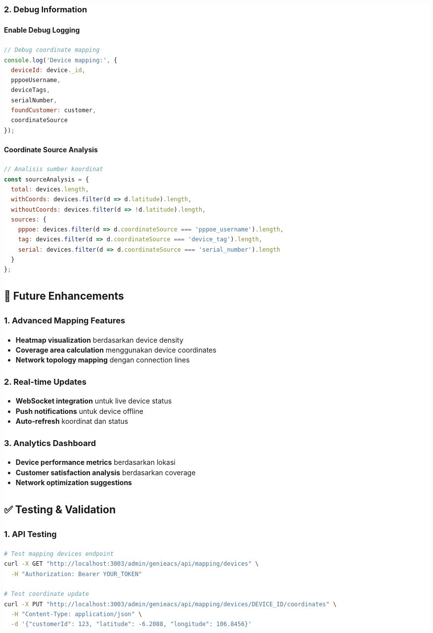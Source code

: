 ### **2. Debug Information**

#### **Enable Debug Logging**
```javascript
// Debug coordinate mapping
console.log('Device mapping:', {
  deviceId: device._id,
  pppoeUsername,
  deviceTags,
  serialNumber,
  foundCustomer: customer,
  coordinateSource
});
```

#### **Coordinate Source Analysis**
```javascript
// Analisis sumber koordinat
const sourceAnalysis = {
  total: devices.length,
  withCoords: devices.filter(d => d.latitude).length,
  withoutCoords: devices.filter(d => !d.latitude).length,
  sources: {
    pppoe: devices.filter(d => d.coordinateSource === 'pppoe_username').length,
    tag: devices.filter(d => d.coordinateSource === 'device_tag').length,
    serial: devices.filter(d => d.coordinateSource === 'serial_number').length
  }
};
```

## 🔮 **Future Enhancements**

### **1. Advanced Mapping Features**
- **Heatmap visualization** berdasarkan device density
- **Coverage area calculation** menggunakan device coordinates
- **Network topology mapping** dengan connection lines

### **2. Real-time Updates**
- **WebSocket integration** untuk live device status
- **Push notifications** untuk device offline
- **Auto-refresh** koordinat dan status

### **3. Analytics Dashboard**
- **Device performance metrics** berdasarkan lokasi
- **Customer satisfaction analysis** berdasarkan coverage
- **Network optimization suggestions**

## ✅ **Testing & Validation**

### **1. API Testing**
```bash
# Test mapping devices endpoint
curl -X GET "http://localhost:3003/admin/genieacs/api/mapping/devices" \
  -H "Authorization: Bearer YOUR_TOKEN"

# Test coordinate update
curl -X PUT "http://localhost:3003/admin/genieacs/api/mapping/devices/DEVICE_ID/coordinates" \
  -H "Content-Type: application/json" \
  -d '{"customerId": 123, "latitude": -6.2088, "longitude": 106.8456}'
```
